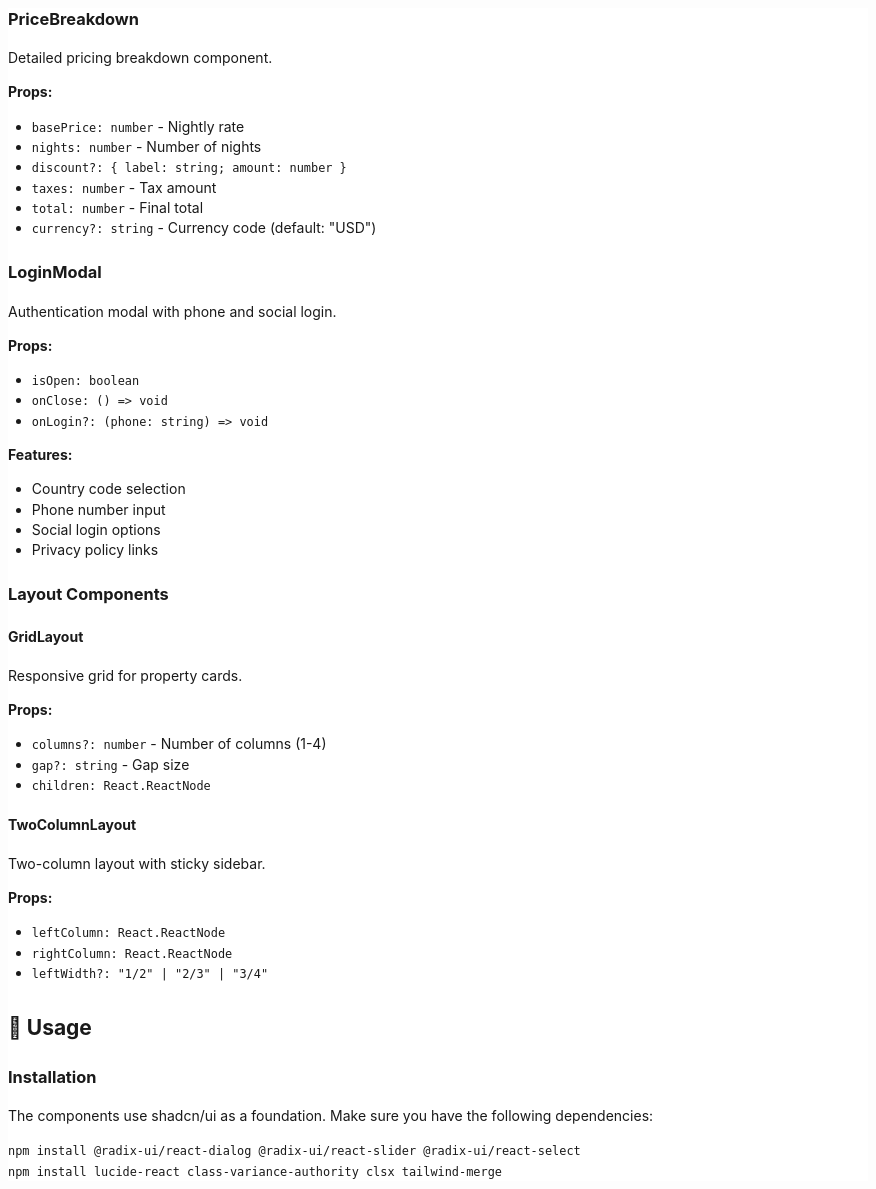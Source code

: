 ### PriceBreakdown

Detailed pricing breakdown component.

**Props:**
- `basePrice: number` - Nightly rate
- `nights: number` - Number of nights
- `discount?: { label: string; amount: number }`
- `taxes: number` - Tax amount
- `total: number` - Final total
- `currency?: string` - Currency code (default: "USD")

### LoginModal

Authentication modal with phone and social login.

**Props:**
- `isOpen: boolean`
- `onClose: () => void`
- `onLogin?: (phone: string) => void`

**Features:**
- Country code selection
- Phone number input
- Social login options
- Privacy policy links

### Layout Components

#### GridLayout
Responsive grid for property cards.

**Props:**
- `columns?: number` - Number of columns (1-4)
- `gap?: string` - Gap size
- `children: React.ReactNode`

#### TwoColumnLayout
Two-column layout with sticky sidebar.

**Props:**
- `leftColumn: React.ReactNode`
- `rightColumn: React.ReactNode`
- `leftWidth?: "1/2" | "2/3" | "3/4"`

## 🚀 Usage

### Installation

The components use shadcn/ui as a foundation. Make sure you have the following dependencies:

```bash
npm install @radix-ui/react-dialog @radix-ui/react-slider @radix-ui/react-select
npm install lucide-react class-variance-authority clsx tailwind-merge
```
